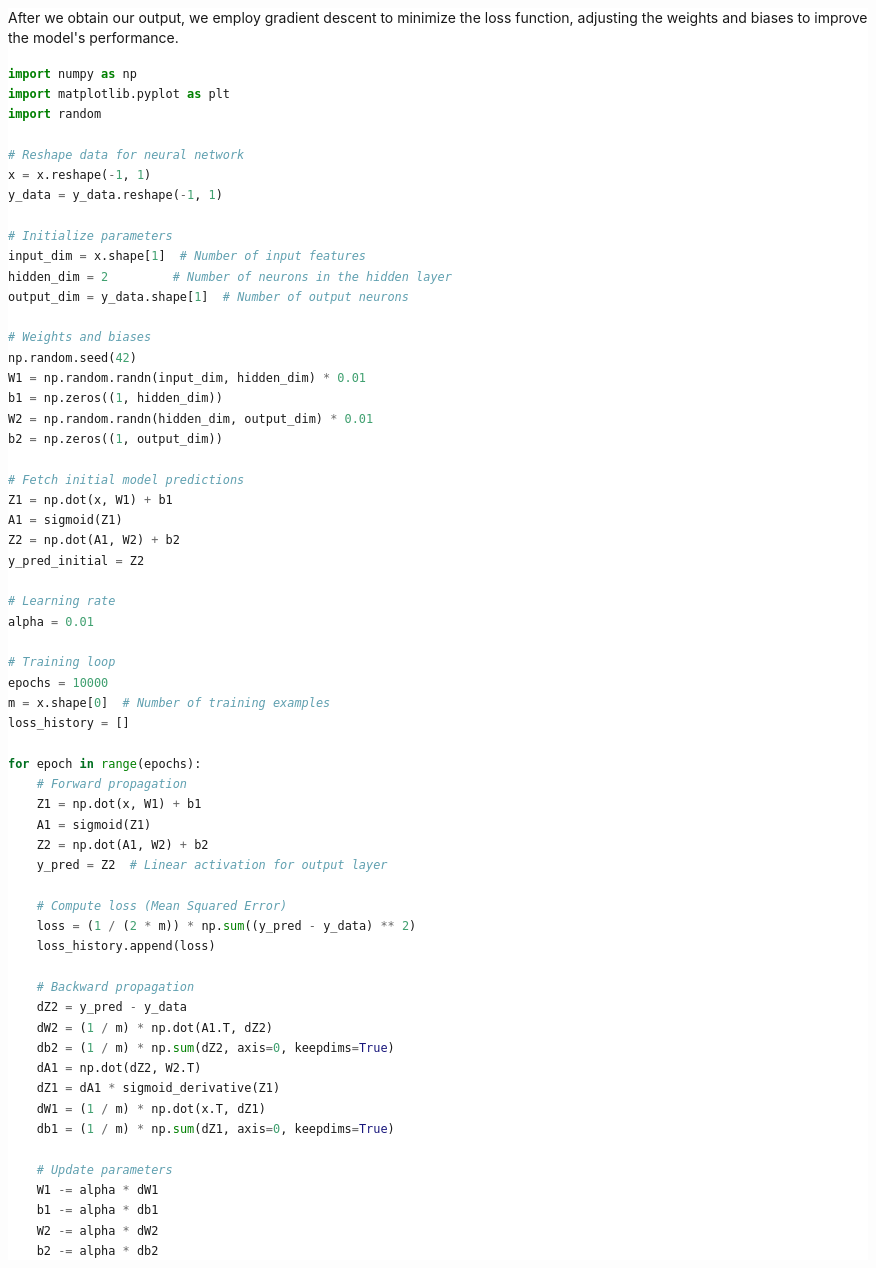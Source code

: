 After we obtain our output, we employ gradient descent to minimize the loss function, adjusting the weights and biases to improve the model's performance.


```python
import numpy as np
import matplotlib.pyplot as plt
import random

# Reshape data for neural network
x = x.reshape(-1, 1)
y_data = y_data.reshape(-1, 1)

# Initialize parameters
input_dim = x.shape[1]  # Number of input features
hidden_dim = 2         # Number of neurons in the hidden layer
output_dim = y_data.shape[1]  # Number of output neurons

# Weights and biases
np.random.seed(42)
W1 = np.random.randn(input_dim, hidden_dim) * 0.01
b1 = np.zeros((1, hidden_dim))
W2 = np.random.randn(hidden_dim, output_dim) * 0.01
b2 = np.zeros((1, output_dim))

# Fetch initial model predictions
Z1 = np.dot(x, W1) + b1
A1 = sigmoid(Z1)
Z2 = np.dot(A1, W2) + b2
y_pred_initial = Z2

# Learning rate
alpha = 0.01

# Training loop
epochs = 10000
m = x.shape[0]  # Number of training examples
loss_history = []

for epoch in range(epochs):
    # Forward propagation
    Z1 = np.dot(x, W1) + b1
    A1 = sigmoid(Z1)
    Z2 = np.dot(A1, W2) + b2
    y_pred = Z2  # Linear activation for output layer

    # Compute loss (Mean Squared Error)
    loss = (1 / (2 * m)) * np.sum((y_pred - y_data) ** 2)
    loss_history.append(loss)

    # Backward propagation
    dZ2 = y_pred - y_data
    dW2 = (1 / m) * np.dot(A1.T, dZ2)
    db2 = (1 / m) * np.sum(dZ2, axis=0, keepdims=True)
    dA1 = np.dot(dZ2, W2.T)
    dZ1 = dA1 * sigmoid_derivative(Z1)
    dW1 = (1 / m) * np.dot(x.T, dZ1)
    db1 = (1 / m) * np.sum(dZ1, axis=0, keepdims=True)

    # Update parameters
    W1 -= alpha * dW1
    b1 -= alpha * db1
    W2 -= alpha * dW2
    b2 -= alpha * db2

```